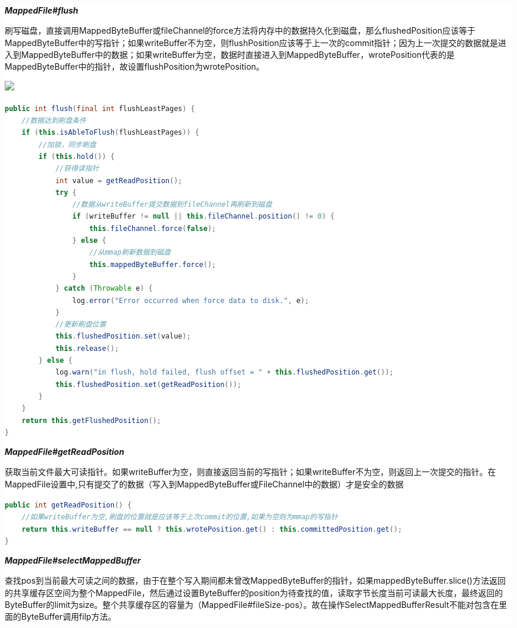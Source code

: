 ***MappedFile#flush***

刷写磁盘，直接调用MappedByteBuffer或fileChannel的force方法将内存中的数据持久化到磁盘，那么flushedPosition应该等于MappedByteBuffer中的写指针；如果writeBuffer不为空，则flushPosition应该等于上一次的commit指针；因为上一次提交的数据就是进入到MappedByteBuffer中的数据；如果writeBuffer为空，数据时直接进入到MappedByteBuffer，wrotePosition代表的是MappedByteBuffer中的指针，故设置flushPosition为wrotePosition。

![](https://seven97-blog.oss-cn-hangzhou.aliyuncs.com/imgs/202404291958670.jpg)

```java
public int flush(final int flushLeastPages) {
    //数据达到刷盘条件
    if (this.isAbleToFlush(flushLeastPages)) {
        //加锁，同步刷盘
        if (this.hold()) {
            //获得读指针
            int value = getReadPosition();
            try {
                //数据从writeBuffer提交数据到fileChannel再刷新到磁盘
                if (writeBuffer != null || this.fileChannel.position() != 0) {
                    this.fileChannel.force(false);
                } else {
                    //从mmap刷新数据到磁盘
                    this.mappedByteBuffer.force();
                }
            } catch (Throwable e) {
                log.error("Error occurred when force data to disk.", e);
            }
			//更新刷盘位置
            this.flushedPosition.set(value);
            this.release();
        } else {
            log.warn("in flush, hold failed, flush offset = " + this.flushedPosition.get());
            this.flushedPosition.set(getReadPosition());
        }
    }
    return this.getFlushedPosition();
}
```

***MappedFile#getReadPosition***

获取当前文件最大可读指针。如果writeBuffer为空，则直接返回当前的写指针；如果writeBuffer不为空，则返回上一次提交的指针。在MappedFile设置中,只有提交了的数据（写入到MappedByteBuffer或FileChannel中的数据）才是安全的数据

```java
public int getReadPosition() {
    //如果writeBuffer为空,刷盘的位置就是应该等于上次commit的位置,如果为空则为mmap的写指针
    return this.writeBuffer == null ? this.wrotePosition.get() : this.committedPosition.get();
}
```

***MappedFile#selectMappedBuffer***

查找pos到当前最大可读之间的数据，由于在整个写入期间都未曾改MappedByteBuffer的指针，如果mappedByteBuffer.slice()方法返回的共享缓存区空间为整个MappedFile，然后通过设置ByteBuffer的position为待查找的值，读取字节长度当前可读最大长度，最终返回的ByteBuffer的limit为size。整个共享缓存区的容量为（MappedFile#fileSize-pos）。故在操作SelectMappedBufferResult不能对包含在里面的ByteBuffer调用filp方法。
